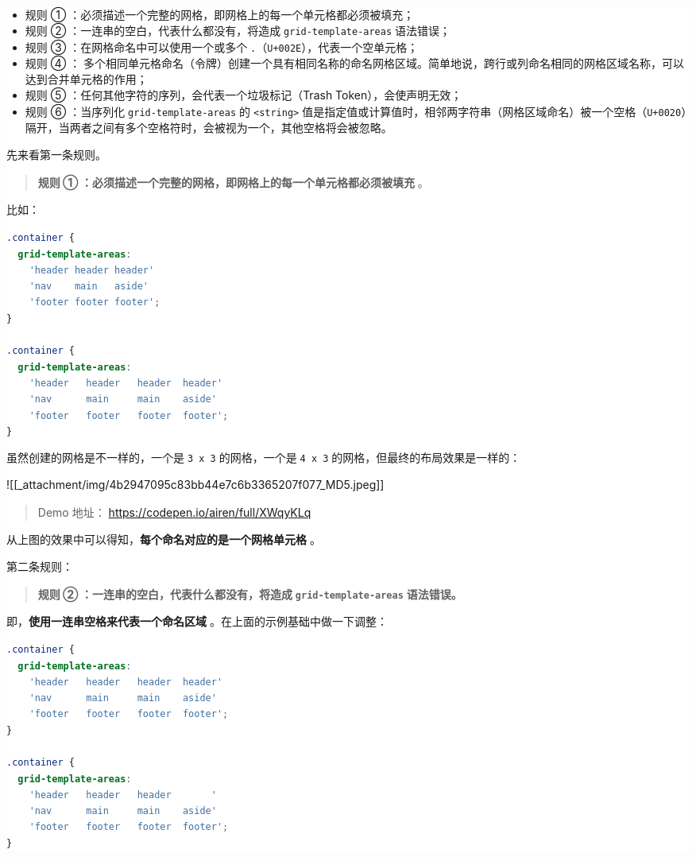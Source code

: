 - 规则 ① ：必须描述一个完整的网格，即网格上的每一个单元格都必须被填充；
- 规则 ② ：一连串的空白，代表什么都没有，将造成 `grid-template-areas` 语法错误；
- 规则 ③ ：在网格命名中可以使用一个或多个 `.`（`U+002E`），代表一个空单元格；
- 规则 ④ ： 多个相同单元格命名（令牌）创建一个具有相同名称的命名网格区域。简单地说，跨行或列命名相同的网格区域名称，可以达到合并单元格的作用；
- 规则 ⑤ ：任何其他字符的序列，会代表一个垃圾标记（Trash Token），会使声明无效；
- 规则 ⑥ ：当序列化 `grid-template-areas` 的 `<string>` 值是指定值或计算值时，相邻两字符串（网格区域命名）被一个空格（`U+0020`）隔开，当两者之间有多个空格符时，会被视为一个，其他空格将会被忽略。

先来看第一条规则。

> **规则 ① ：必须描述一个完整的网格，即网格上的每一个单元格都必须被填充** 。

比如：

```css
.container {
  grid-template-areas:
    'header header header'
    'nav    main   aside'
    'footer footer footer';
}

.container {
  grid-template-areas:
    'header   header   header  header'
    'nav      main     main    aside'
    'footer   footer   footer  footer';
}
```

虽然创建的网格是不一样的，一个是 `3 x 3` 的网格，一个是 `4 x 3` 的网格，但最终的布局效果是一样的：

![[_attachment/img/4b2947095c83bb44e7c6b3365207f077_MD5.jpeg]]

> Demo 地址： <https://codepen.io/airen/full/XWqyKLq>

从上图的效果中可以得知，**每个命名对应的是一个网格单元格** 。

第二条规则：

> **规则 ② ：一连串的空白，代表什么都没有，将造成** **`grid-template-areas`** **语法错误。**

即，**使用一连串空格来代表一个命名区域** 。在上面的示例基础中做一下调整：

```css
.container {
  grid-template-areas:
    'header   header   header  header'
    'nav      main     main    aside'
    'footer   footer   footer  footer';
}

.container {
  grid-template-areas:
    'header   header   header       '
    'nav      main     main    aside'
    'footer   footer   footer  footer';
}
```
